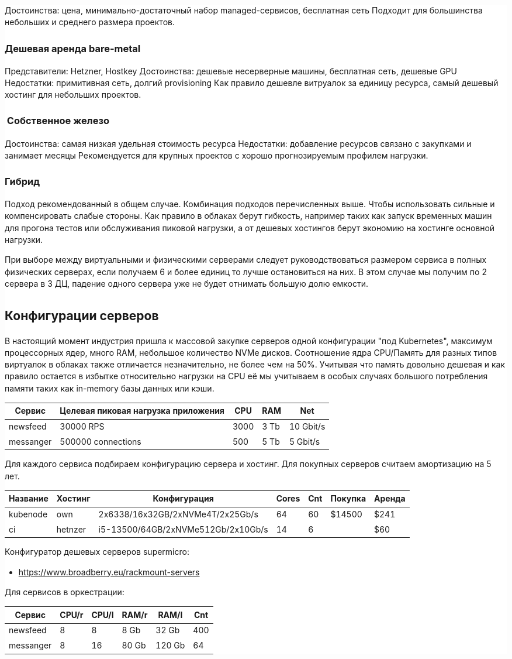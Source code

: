 Достоинства: цена, минимально-достаточный набор managed-сервисов, бесплатная сеть
Подходит для большинства небольших и среднего размера проектов.
### Дешевая аренда bare-metal
Представители: Hetzner, Hostkey
Достоинства: дешевые несерверные машины, бесплатная сеть, дешевые GPU
Недостатки: примитивная сеть, долгий provisioning 
Как правило дешевле витруалок за единицу ресурса, самый дешевый хостинг для небольших проектов.
###  Собственное железо
Достоинства: самая низкая удельная стоимость ресурса
Недостатки: добавление ресурсов связано с закупками и занимает месяцы
Рекомендуется для крупных проектов с хорошо прогнозируемым профилем нагрузки.
### Гибрид
Подход рекомендованный в общем случае. Комбинация подходов перечисленных выше. Чтобы использовать сильные и компенсировать слабые стороны. Как правило в облаках берут гибкость, например таких как запуск временных машин для прогона тестов или обслуживания пиковой нагрузки, а от дешевых хостингов берут экономию на хостинге основной нагрузки.

При выборе между виртуальными и физическими серверами следует руководствоваться размером сервиса в полных физических серверах, если получаем 6 и более единиц то лучше остановиться на них. В этом случае мы получим по 2 сервера в 3 ДЦ, падение одного сервера уже не будет отнимать большую долю емкости.
## Конфигурации серверов
В настоящий момент индустрия пришла к массовой закупке серверов одной конфигурации "под Kubernetes", максимум процессорных ядер, много RAM, небольшое количество NVMe дисков. Соотношение ядра CPU/Память для разных типов виртуалок в облаках также отличается незначительно, не более чем на 50%. Учитывая что память довольно дешевая и как правило остается в избытке относительно нагрузки на CPU её мы учитываем в особых случаях большого потребления памяти таких как in-memory базы данных или кэши.

| Сервис | Целевая пиковая нагрузка приложения | CPU | RAM | Net |
| ------ | ----------------------------------- | --- | --- | --- |
| newsfeed | 30000 RPS | 3000 | 3 Tb | 10 Gbit/s |
| messanger | 500000 connections | 500 | 5 Тb | 5 Gbit/s |

Для каждого сервиса подбираем конфигурацию сервера и хостинг. Для покупных серверов считаем амортизацию на 5 лет.

| Название | Хостинг | Конфигурация                       | Cores | Cnt | Покупка | Аренда |
| -------- | ------- | ---------------------------------- | ----- | --- | ------- | ----- |
| kubenode | own     | 2x6338/16x32GB/2xNVMe4T/2x25Gb/s   |    64 |  60 |  $14500 |  $241 | 
| ci       | hetnzer | i5-13500/64GB/2xNVMe512Gb/2x10Gb/s |    14 |   6 |         |   $60 |

Конфигуратор дешевых серверов supermicro:
* https://www.broadberry.eu/rackmount-servers

Для сервисов в оркестрации:

| Сервис    | CPU/r | CPU/l | RAM/r | RAM/l  | Cnt |
| --------- | ----- | ----- | ----- | ------ | --- |
| newsfeed  |     8 |     8 |  8 Gb |  32 Gb | 400 |
| messanger |     8 |    16 | 80 Gb | 120 Gb |  64 |
